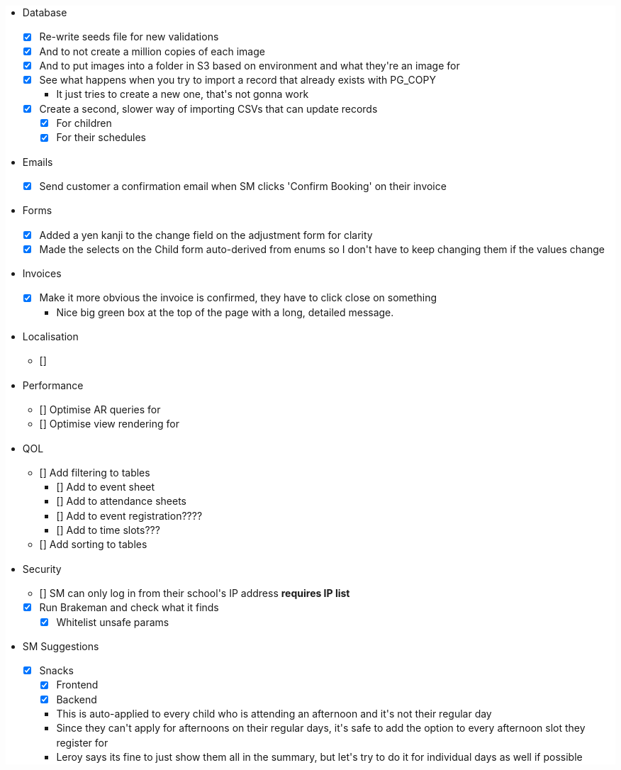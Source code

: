 - Database

  - [x] Re-write seeds file for new validations
  - [x] And to not create a million copies of each image
  - [x] And to put images into a folder in S3 based on environment and what they're an image for
  - [x] See what happens when you try to import a record that already exists with PG_COPY
    - It just tries to create a new one, that's not gonna work
  - [x] Create a second, slower way of importing CSVs that can update records
    - [x] For children
    - [x] For their schedules

- Emails

  - [x] Send customer a confirmation email when SM clicks 'Confirm Booking' on their invoice

- Forms

  - [x] Added a yen kanji to the change field on the adjustment form for clarity
  - [x] Made the selects on the Child form auto-derived from enums so I don't have to keep changing them if the values change

- Invoices

  - [x] Make it more obvious the invoice is confirmed, they have to click close on something
    - Nice big green box at the top of the page with a long, detailed message.

- Localisation

  - []

- Performance

  - [] Optimise AR queries for
  - [] Optimise view rendering for

- QOL

  - [] Add filtering to tables
    - [] Add to event sheet
    - [] Add to attendance sheets
    - [] Add to event registration????
    - [] Add to time slots???
  - [] Add sorting to tables

- Security

  - [] SM can only log in from their school's IP address **requires IP list**
  - [x] Run Brakeman and check what it finds
    - [x] Whitelist unsafe params

- SM Suggestions

  - [x] Snacks
    - [x] Frontend
    - [x] Backend
    - This is auto-applied to every child who is attending an afternoon and it's not their regular day
    - Since they can't apply for afternoons on their regular days, it's safe to add the option to every afternoon slot they register for
    - Leroy says its fine to just show them all in the summary, but let's try to do it for individual days as well if possible
